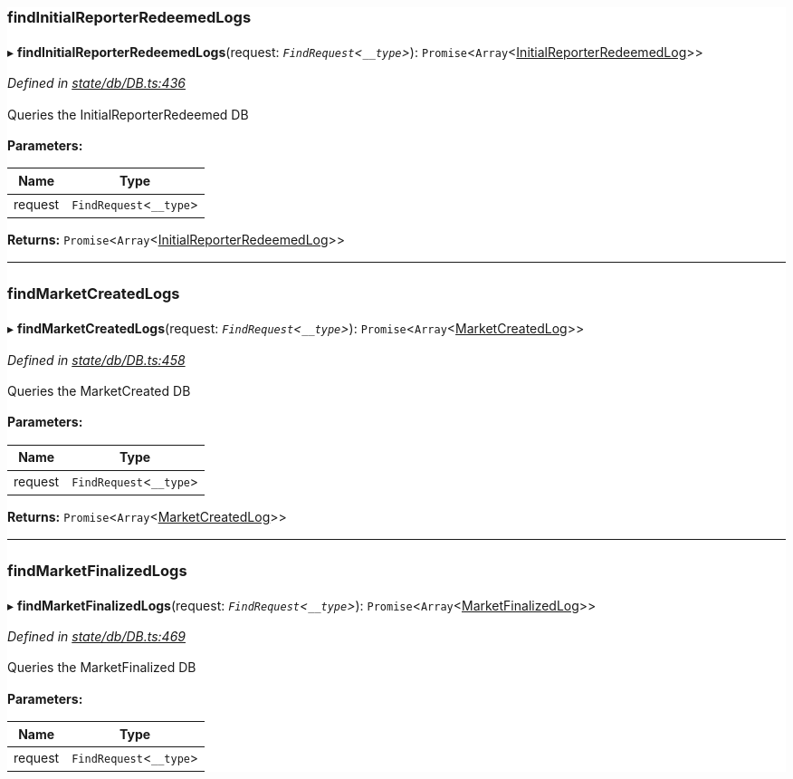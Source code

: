 ###  findInitialReporterRedeemedLogs

▸ **findInitialReporterRedeemedLogs**(request: *`FindRequest`<`__type`>*): `Promise`<`Array`<[InitialReporterRedeemedLog](../interfaces/_state_logs_types_.initialreporterredeemedlog.md)>>

*Defined in [state/db/DB.ts:436](https://github.com/AugurProject/augur/blob/1991ef64ef/packages/augur-sdk/src/state/db/DB.ts#L436)*

Queries the InitialReporterRedeemed DB

**Parameters:**

| Name | Type |
| ------ | ------ |
| request | `FindRequest`<`__type`> |

**Returns:** `Promise`<`Array`<[InitialReporterRedeemedLog](../interfaces/_state_logs_types_.initialreporterredeemedlog.md)>>

___
<a id="findmarketcreatedlogs"></a>

###  findMarketCreatedLogs

▸ **findMarketCreatedLogs**(request: *`FindRequest`<`__type`>*): `Promise`<`Array`<[MarketCreatedLog](../interfaces/_state_logs_types_.marketcreatedlog.md)>>

*Defined in [state/db/DB.ts:458](https://github.com/AugurProject/augur/blob/1991ef64ef/packages/augur-sdk/src/state/db/DB.ts#L458)*

Queries the MarketCreated DB

**Parameters:**

| Name | Type |
| ------ | ------ |
| request | `FindRequest`<`__type`> |

**Returns:** `Promise`<`Array`<[MarketCreatedLog](../interfaces/_state_logs_types_.marketcreatedlog.md)>>

___
<a id="findmarketfinalizedlogs"></a>

###  findMarketFinalizedLogs

▸ **findMarketFinalizedLogs**(request: *`FindRequest`<`__type`>*): `Promise`<`Array`<[MarketFinalizedLog](../interfaces/_state_logs_types_.marketfinalizedlog.md)>>

*Defined in [state/db/DB.ts:469](https://github.com/AugurProject/augur/blob/1991ef64ef/packages/augur-sdk/src/state/db/DB.ts#L469)*

Queries the MarketFinalized DB

**Parameters:**

| Name | Type |
| ------ | ------ |
| request | `FindRequest`<`__type`> |
